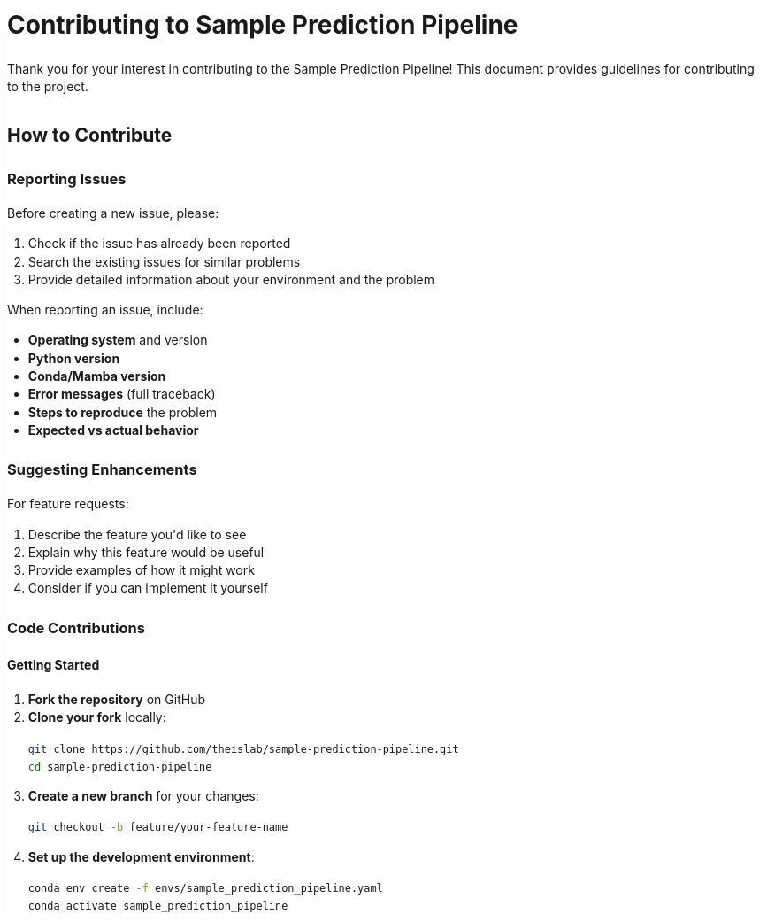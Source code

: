 # Contributing to Sample Prediction Pipeline

Thank you for your interest in contributing to the Sample Prediction Pipeline! This document provides guidelines for contributing to the project.

## How to Contribute

### Reporting Issues

Before creating a new issue, please:

1. Check if the issue has already been reported
2. Search the existing issues for similar problems
3. Provide detailed information about your environment and the problem

When reporting an issue, include:

- **Operating system** and version
- **Python version**
- **Conda/Mamba version**
- **Error messages** (full traceback)
- **Steps to reproduce** the problem
- **Expected vs actual behavior**

### Suggesting Enhancements

For feature requests:

1. Describe the feature you'd like to see
2. Explain why this feature would be useful
3. Provide examples of how it might work
4. Consider if you can implement it yourself

### Code Contributions

#### Getting Started

1. **Fork the repository** on GitHub
2. **Clone your fork** locally:
   ```bash
   git clone https://github.com/theislab/sample-prediction-pipeline.git
   cd sample-prediction-pipeline
   ```
3. **Create a new branch** for your changes:
   ```bash
   git checkout -b feature/your-feature-name
   ```
4. **Set up the development environment**:
   ```bash
   conda env create -f envs/sample_prediction_pipeline.yaml
   conda activate sample_prediction_pipeline
   ```

